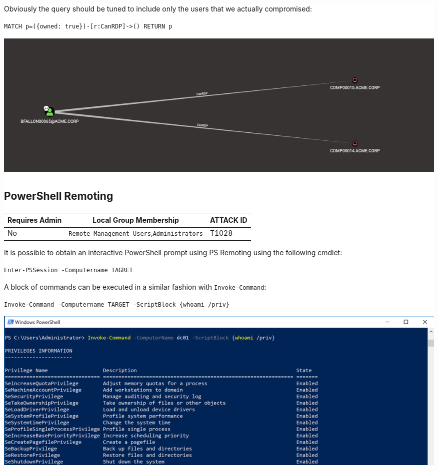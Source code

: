 Obviously the query should be tuned to include only the users that we actually compromised:

```
MATCH p=({owned: true})-[r:CanRDP]->() RETURN p
```
![](assets/2019-10-04-lateral-movemen-megaprimer/77574cdc75793e0fae95097444edef6c.png)


## PowerShell Remoting

Requires Admin | Local Group Membership | ATTACK ID
--- | --- | ---
No | `Remote Management Users`,`Administrators` | T1028


It is possible to obtain an interactive PowerShell prompt using PS Remoting using the following cmdlet:

```
Enter-PSSession -Computername TAGRET
```

A block of commands can be executed in a similar fashion with `Invoke-Command`:

```
Invoke-Command -Computername TARGET -ScriptBlock {whoami /priv}
```

![](assets/2019-10-04-lateral-movemen-megaprimer/053a49b7bccceddc28a516a8c14c8241.png)
